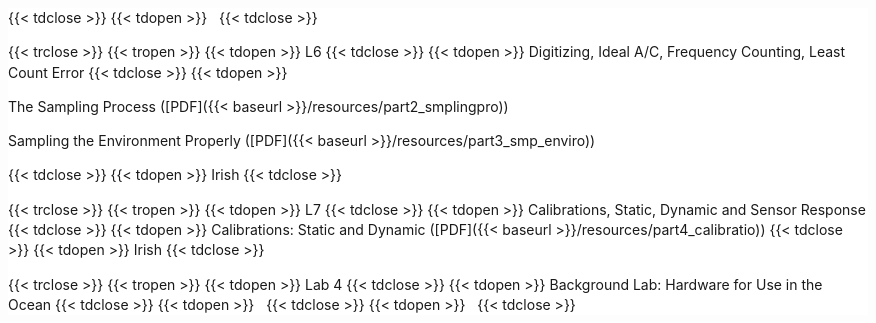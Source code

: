 {{< tdclose >}}
{{< tdopen >}}
 
{{< tdclose >}}

{{< trclose >}}
{{< tropen >}}
{{< tdopen >}}
L6
{{< tdclose >}}
{{< tdopen >}}
Digitizing, Ideal A/C, Frequency Counting, Least Count Error
{{< tdclose >}}
{{< tdopen >}}


The Sampling Process ([PDF]({{< baseurl >}}/resources/part2_smplingpro))  
  
Sampling the Environment Properly ([PDF]({{< baseurl >}}/resources/part3_smp_enviro))


{{< tdclose >}}
{{< tdopen >}}
Irish
{{< tdclose >}}

{{< trclose >}}
{{< tropen >}}
{{< tdopen >}}
L7
{{< tdclose >}}
{{< tdopen >}}
Calibrations, Static, Dynamic and Sensor Response
{{< tdclose >}}
{{< tdopen >}}
Calibrations: Static and Dynamic ([PDF]({{< baseurl >}}/resources/part4_calibratio))
{{< tdclose >}}
{{< tdopen >}}
Irish
{{< tdclose >}}

{{< trclose >}}
{{< tropen >}}
{{< tdopen >}}
Lab 4
{{< tdclose >}}
{{< tdopen >}}
Background Lab: Hardware for Use in the Ocean
{{< tdclose >}}
{{< tdopen >}}
 
{{< tdclose >}}
{{< tdopen >}}
 
{{< tdclose >}}
